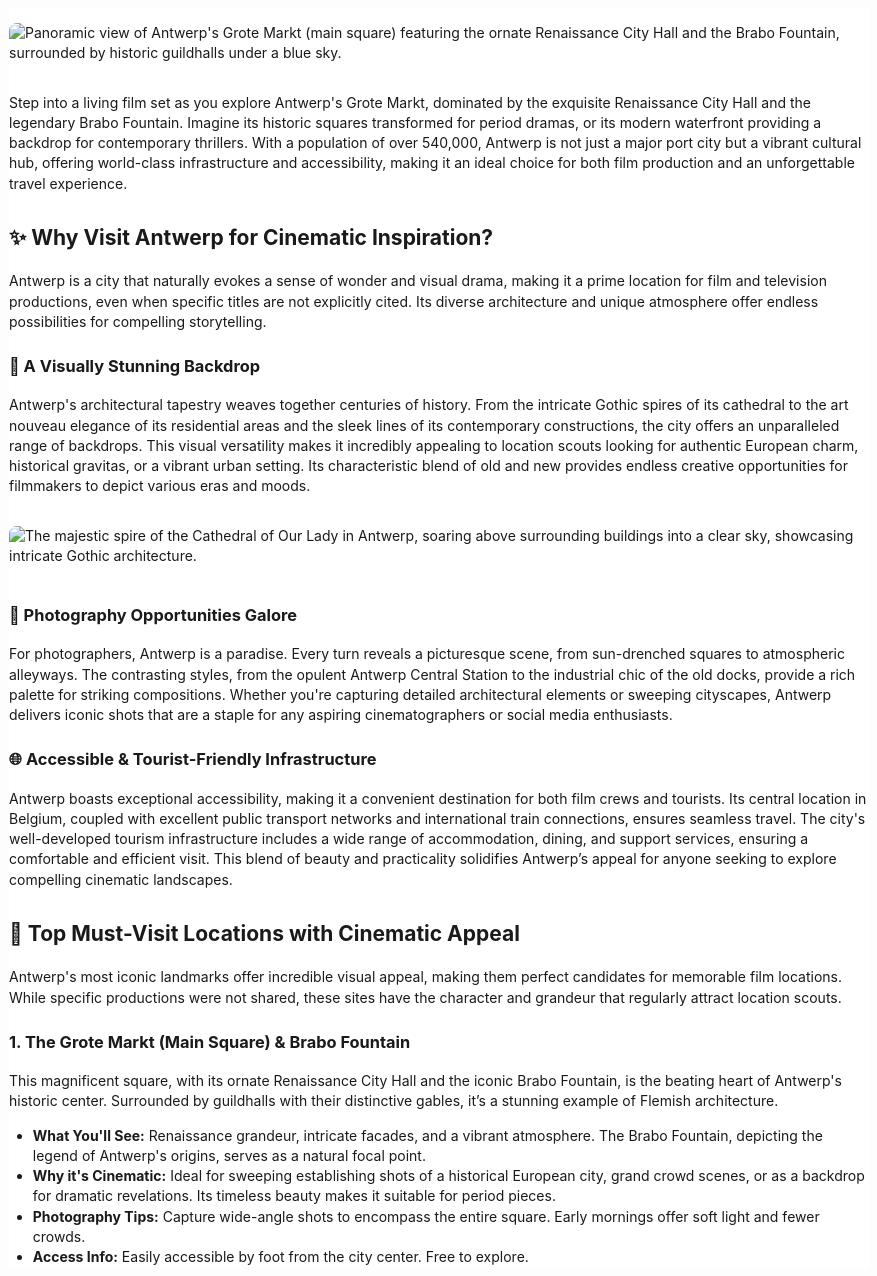 <img src="https://upload.wikimedia.org/wikipedia/commons/thumb/9/92/Antwerp_Brabofontein_017_8004.jpg/1200px-Antwerp_Brabofontein_017_8004.jpg" alt="Panoramic view of Antwerp's Grote Markt (main square) featuring the ornate Renaissance City Hall and the Brabo Fountain, surrounded by historic guildhalls under a blue sky." style="width: 100%; height: auto; border-radius: 8px; margin: 15px 0;" />

Step into a living film set as you explore Antwerp's Grote Markt, dominated by the exquisite Renaissance City Hall and the legendary Brabo Fountain. Imagine its historic squares transformed for period dramas, or its modern waterfront providing a backdrop for contemporary thrillers. With a population of over 540,000, Antwerp is not just a major port city but a vibrant cultural hub, offering world-class infrastructure and accessibility, making it an ideal choice for both film production and an unforgettable travel experience.

## ✨ Why Visit Antwerp for Cinematic Inspiration?

Antwerp is a city that naturally evokes a sense of wonder and visual drama, making it a prime location for film and television productions, even when specific titles are not explicitly cited. Its diverse architecture and unique atmosphere offer endless possibilities for compelling storytelling.

### 🎥 A Visually Stunning Backdrop
Antwerp's architectural tapestry weaves together centuries of history. From the intricate Gothic spires of its cathedral to the art nouveau elegance of its residential areas and the sleek lines of its contemporary constructions, the city offers an unparalleled range of backdrops. This visual versatility makes it incredibly appealing to location scouts looking for authentic European charm, historical gravitas, or a vibrant urban setting. Its characteristic blend of old and new provides endless creative opportunities for filmmakers to depict various eras and moods.

<img src="https://i.etsystatic.com/40546912/r/il/4145c5/4615325870/il_fullxfull.4615325870_r2yf.jpg" alt="The majestic spire of the Cathedral of Our Lady in Antwerp, soaring above surrounding buildings into a clear sky, showcasing intricate Gothic architecture." style="width: 100%; height: auto; border-radius: 8px; margin: 15px 0;" />

### 📸 Photography Opportunities Galore
For photographers, Antwerp is a paradise. Every turn reveals a picturesque scene, from sun-drenched squares to atmospheric alleyways. The contrasting styles, from the opulent Antwerp Central Station to the industrial chic of the old docks, provide a rich palette for striking compositions. Whether you're capturing detailed architectural elements or sweeping cityscapes, Antwerp delivers iconic shots that are a staple for any aspiring cinematographers or social media enthusiasts.

### 🌐 Accessible & Tourist-Friendly Infrastructure
Antwerp boasts exceptional accessibility, making it a convenient destination for both film crews and tourists. Its central location in Belgium, coupled with excellent public transport networks and international train connections, ensures seamless travel. The city's well-developed tourism infrastructure includes a wide range of accommodation, dining, and support services, ensuring a comfortable and efficient visit. This blend of beauty and practicality solidifies Antwerp’s appeal for anyone seeking to explore compelling cinematic landscapes.

## 📍 Top Must-Visit Locations with Cinematic Appeal

Antwerp's most iconic landmarks offer incredible visual appeal, making them perfect candidates for memorable film locations. While specific productions were not shared, these sites have the character and grandeur that regularly attract location scouts.

### 1. The Grote Markt (Main Square) & Brabo Fountain
This magnificent square, with its ornate Renaissance City Hall and the iconic Brabo Fountain, is the beating heart of Antwerp's historic center. Surrounded by guildhalls with their distinctive gables, it’s a stunning example of Flemish architecture.
- **What You'll See:** Renaissance grandeur, intricate facades, and a vibrant atmosphere. The Brabo Fountain, depicting the legend of Antwerp's origins, serves as a natural focal point.
- **Why it's Cinematic:** Ideal for sweeping establishing shots of a historical European city, grand crowd scenes, or as a backdrop for dramatic revelations. Its timeless beauty makes it suitable for period pieces.
- **Photography Tips:** Capture wide-angle shots to encompass the entire square. Early mornings offer soft light and fewer crowds.
- **Access Info:** Easily accessible by foot from the city center. Free to explore.
